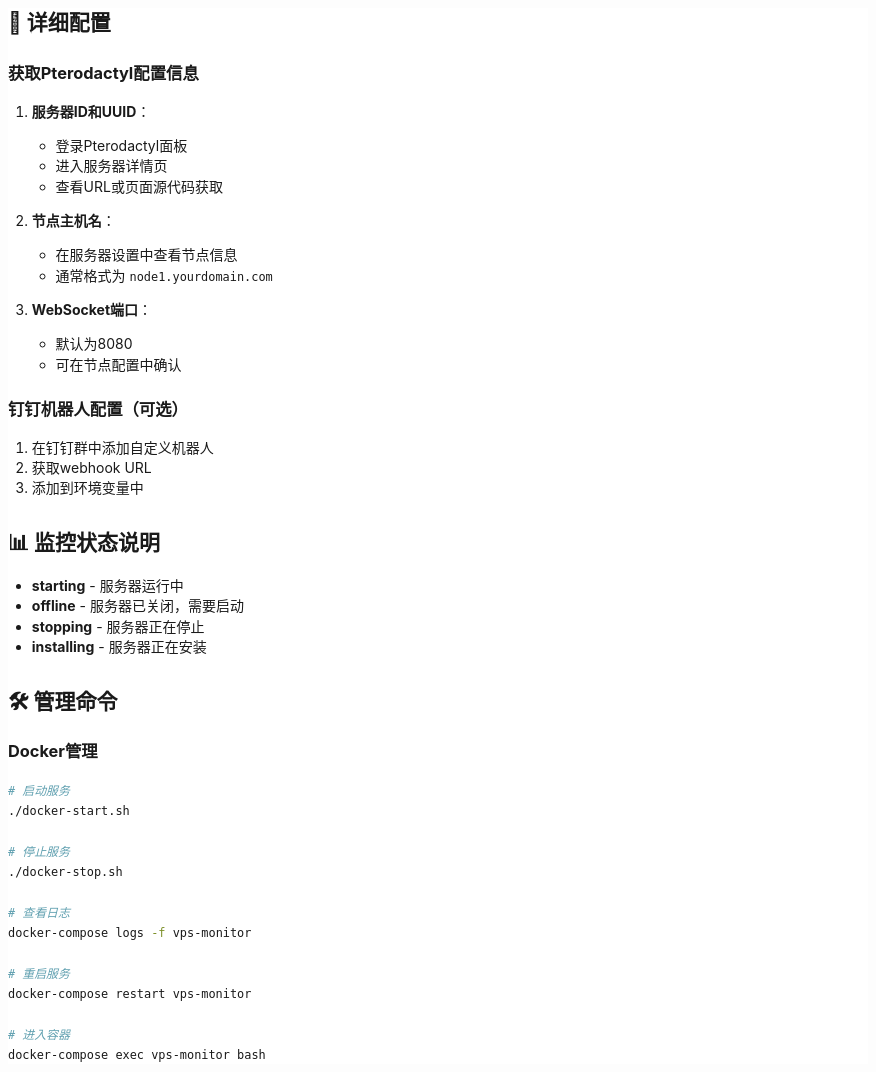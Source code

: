 ## 🔧 详细配置

### 获取Pterodactyl配置信息

1. **服务器ID和UUID**：
   - 登录Pterodactyl面板
   - 进入服务器详情页
   - 查看URL或页面源代码获取

2. **节点主机名**：
   - 在服务器设置中查看节点信息
   - 通常格式为 `node1.yourdomain.com`

3. **WebSocket端口**：
   - 默认为8080
   - 可在节点配置中确认

### 钉钉机器人配置（可选）

1. 在钉钉群中添加自定义机器人
2. 获取webhook URL
3. 添加到环境变量中

## 📊 监控状态说明

- **starting** - 服务器运行中
- **offline** - 服务器已关闭，需要启动
- **stopping** - 服务器正在停止
- **installing** - 服务器正在安装

## 🛠️ 管理命令

### Docker管理

```bash
# 启动服务
./docker-start.sh

# 停止服务
./docker-stop.sh

# 查看日志
docker-compose logs -f vps-monitor

# 重启服务
docker-compose restart vps-monitor

# 进入容器
docker-compose exec vps-monitor bash
```
